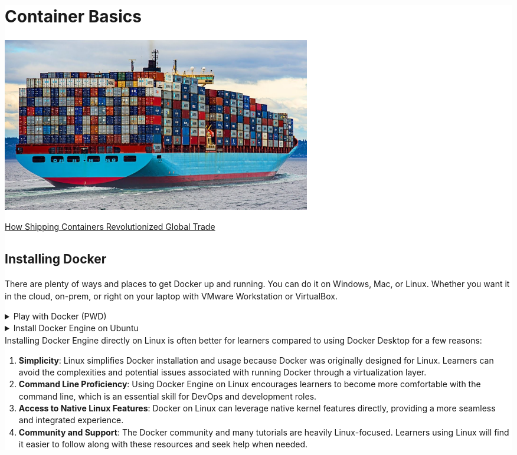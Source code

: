 # Container Basics

<img src="./README.assets/shipping.container.jpg" alt="shipping.container" style="zoom:50%;" />

[How Shipping Containers Revolutionized Global Trade](https://www.linkedin.com/pulse/how-shipping-containers-revolutionized-global-trade-david-conway-ycwyc)

## Installing Docker

There are plenty of ways and places to get Docker up and running. You can do it on Windows, Mac, or Linux. Whether you want it in the cloud, on-prem, or right on your laptop with VMware Workstation or VirtualBox. 

<details><summary>Play with Docker (PWD)</summary></details>

<details><summary>Install Docker Engine on Ubuntu</summary></details>
Installing Docker Engine directly on Linux is often better for learners compared to using Docker Desktop for a few reasons:

1. **Simplicity**: Linux simplifies Docker installation and usage because Docker was originally designed for Linux. Learners can avoid the complexities and potential issues associated with running Docker through a virtualization layer.
2. **Command Line Proficiency**: Using Docker Engine on Linux encourages learners to become more comfortable with the command line, which is an essential skill for DevOps and development roles.
3. **Access to Native Linux Features**: Docker on Linux can leverage native kernel features directly, providing a more seamless and integrated experience.
4. **Community and Support**: The Docker community and many tutorials are heavily Linux-focused. Learners using Linux will find it easier to follow along with these resources and seek help when needed.
